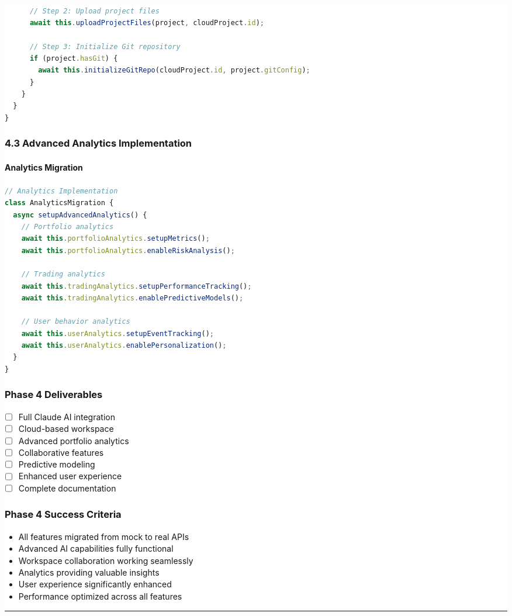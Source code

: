 ```typescript
      // Step 2: Upload project files
      await this.uploadProjectFiles(project, cloudProject.id);

      // Step 3: Initialize Git repository
      if (project.hasGit) {
        await this.initializeGitRepo(cloudProject.id, project.gitConfig);
      }
    }
  }
}
```

### 4.3 Advanced Analytics Implementation

#### Analytics Migration

```typescript
// Analytics Implementation
class AnalyticsMigration {
  async setupAdvancedAnalytics() {
    // Portfolio analytics
    await this.portfolioAnalytics.setupMetrics();
    await this.portfolioAnalytics.enableRiskAnalysis();

    // Trading analytics
    await this.tradingAnalytics.setupPerformanceTracking();
    await this.tradingAnalytics.enablePredictiveModels();

    // User behavior analytics
    await this.userAnalytics.setupEventTracking();
    await this.userAnalytics.enablePersonalization();
  }
}
```

### Phase 4 Deliverables

- [ ] Full Claude AI integration
- [ ] Cloud-based workspace
- [ ] Advanced portfolio analytics
- [ ] Collaborative features
- [ ] Predictive modeling
- [ ] Enhanced user experience
- [ ] Complete documentation

### Phase 4 Success Criteria

- All features migrated from mock to real APIs
- Advanced AI capabilities fully functional
- Workspace collaboration working seamlessly
- Analytics providing valuable insights
- User experience significantly enhanced
- Performance optimized across all features

---